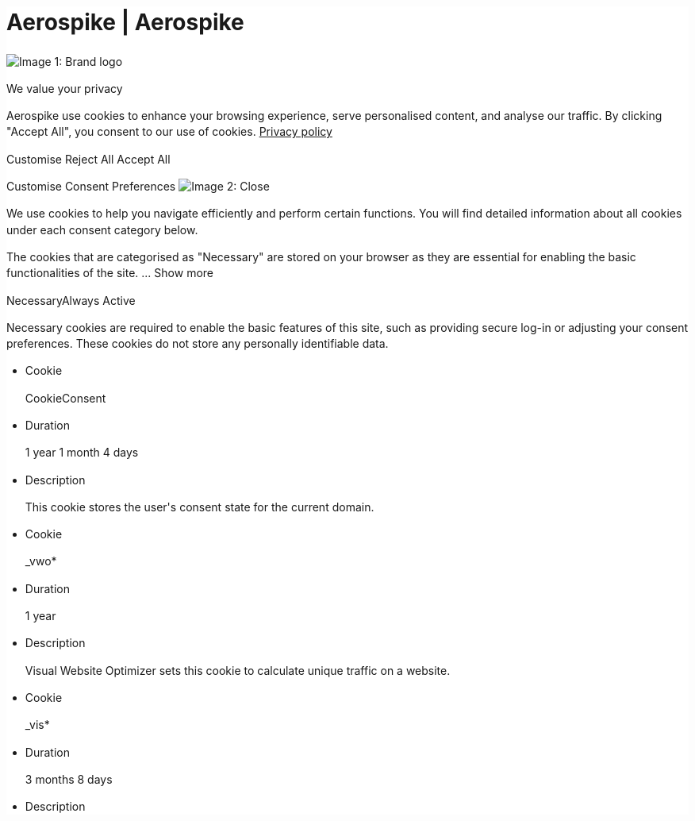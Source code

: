Aerospike | Aerospike
===============
                       

![Image 1: Brand logo](https://aerospike.com/files/images/aerospike-logo-white-250.png)

We value your privacy

Aerospike use cookies to enhance your browsing experience, serve personalised content, and analyse our traffic. By clicking "Accept All", you consent to our use of cookies. [Privacy policy](https://aerospike.com/legal/privacy-policy/)

Customise Reject All Accept All

Customise Consent Preferences ![Image 2: Close](https://cdn-cookieyes.com/assets/images/close.svg)

We use cookies to help you navigate efficiently and perform certain functions. You will find detailed information about all cookies under each consent category below.

The cookies that are categorised as "Necessary" are stored on your browser as they are essential for enabling the basic functionalities of the site. ... Show more

NecessaryAlways Active

Necessary cookies are required to enable the basic features of this site, such as providing secure log-in or adjusting your consent preferences. These cookies do not store any personally identifiable data.

*   Cookie
    
    CookieConsent
    
*   Duration
    
    1 year 1 month 4 days
    
*   Description
    
    This cookie stores the user's consent state for the current domain.
    

*   Cookie
    
    \_vwo\*
    
*   Duration
    
    1 year
    
*   Description
    
    Visual Website Optimizer sets this cookie to calculate unique traffic on a website.
    

*   Cookie
    
    \_vis\*
    
*   Duration
    
    3 months 8 days
    
*   Description
    